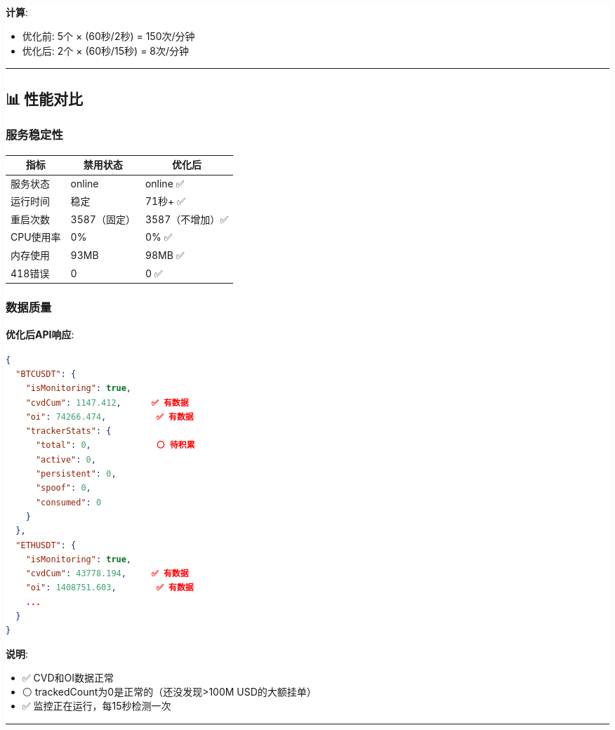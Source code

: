 **计算**:
- 优化前: 5个 × (60秒/2秒) = 150次/分钟
- 优化后: 2个 × (60秒/15秒) = 8次/分钟

---

## 📊 性能对比

### 服务稳定性

| 指标 | 禁用状态 | 优化后 |
|------|---------|--------|
| 服务状态 | online | online ✅ |
| 运行时间 | 稳定 | 71秒+ ✅ |
| 重启次数 | 3587（固定） | 3587（不增加）✅ |
| CPU使用率 | 0% | 0% ✅ |
| 内存使用 | 93MB | 98MB ✅ |
| 418错误 | 0 | 0 ✅ |

### 数据质量

**优化后API响应**:
```json
{
  "BTCUSDT": {
    "isMonitoring": true,
    "cvdCum": 1147.412,      ✅ 有数据
    "oi": 74266.474,          ✅ 有数据
    "trackerStats": {
      "total": 0,             ⚪ 待积累
      "active": 0,
      "persistent": 0,
      "spoof": 0,
      "consumed": 0
    }
  },
  "ETHUSDT": {
    "isMonitoring": true,
    "cvdCum": 43778.194,     ✅ 有数据
    "oi": 1408751.603,        ✅ 有数据
    ...
  }
}
```

**说明**:
- ✅ CVD和OI数据正常
- ⚪ trackedCount为0是正常的（还没发现>100M USD的大额挂单）
- ✅ 监控正在运行，每15秒检测一次

---